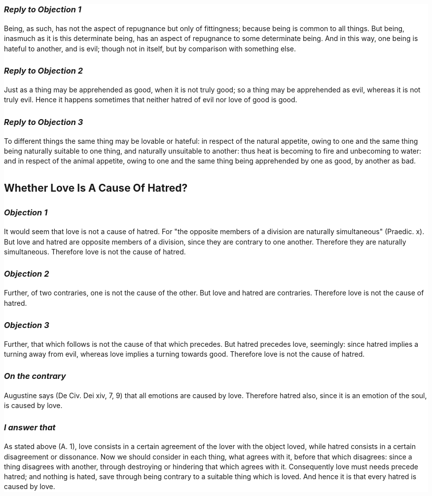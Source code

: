 ### *Reply to Objection 1*
Being, as such, has not the aspect of repugnance but
only of fittingness; because being is common to all things. But
being, inasmuch as it is this determinate being, has an aspect of
repugnance to some determinate being. And in this way, one being is
hateful to another, and is evil; though not in itself, but by
comparison with something else.

### *Reply to Objection 2*
Just as a thing may be apprehended as good, when it is
not truly good; so a thing may be apprehended as evil, whereas it is
not truly evil. Hence it happens sometimes that neither hatred of
evil nor love of good is good.

### *Reply to Objection 3*
To different things the same thing may be lovable or
hateful: in respect of the natural appetite, owing to one and the
same thing being naturally suitable to one thing, and naturally
unsuitable to another: thus heat is becoming to fire and unbecoming
to water: and in respect of the animal appetite, owing to one and
the same thing being apprehended by one as good, by another as bad.

## Whether Love Is A Cause Of Hatred?

### *Objection 1*
It would seem that love is not a cause of hatred. For
"the opposite members of a division are naturally simultaneous"
(Praedic. x). But love and hatred are opposite members of a division,
since they are contrary to one another. Therefore they are naturally
simultaneous. Therefore love is not the cause of hatred.

### *Objection 2*
Further, of two contraries, one is not the cause of the
other. But love and hatred are contraries. Therefore love is not the
cause of hatred.

### *Objection 3*
Further, that which follows is not the cause of that which
precedes. But hatred precedes love, seemingly: since hatred implies a
turning away from evil, whereas love implies a turning towards good.
Therefore love is not the cause of hatred.

### *On the contrary*
Augustine says (De Civ. Dei xiv, 7, 9) that all
emotions are caused by love. Therefore hatred also, since it is an
emotion of the soul, is caused by love.

### *I answer that*
As stated above (A. 1), love consists in a certain
agreement of the lover with the object loved, while hatred consists
in a certain disagreement or dissonance. Now we should consider in
each thing, what agrees with it, before that which disagrees: since a
thing disagrees with another, through destroying or hindering that
which agrees with it. Consequently love must needs precede hatred;
and nothing is hated, save through being contrary to a suitable thing
which is loved. And hence it is that every hatred is caused by love.
